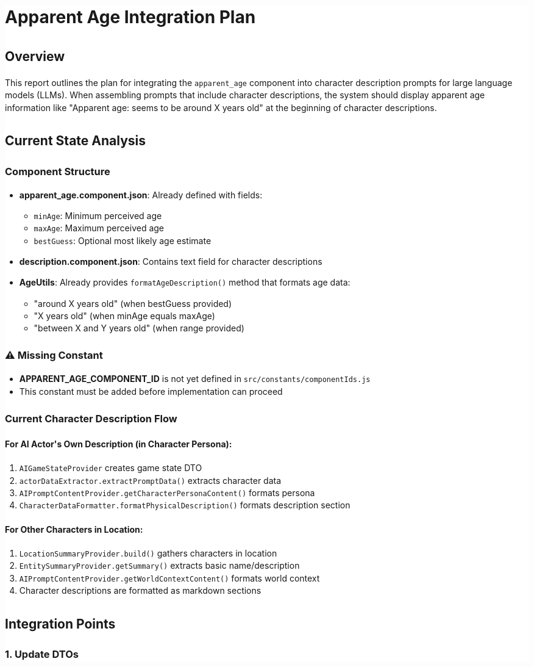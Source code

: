 # Apparent Age Integration Plan

## Overview

This report outlines the plan for integrating the `apparent_age` component into character description prompts for large language models (LLMs). When assembling prompts that include character descriptions, the system should display apparent age information like "Apparent age: seems to be around X years old" at the beginning of character descriptions.

## Current State Analysis

### Component Structure

- **apparent_age.component.json**: Already defined with fields:
  - `minAge`: Minimum perceived age
  - `maxAge`: Maximum perceived age
  - `bestGuess`: Optional most likely age estimate

- **description.component.json**: Contains text field for character descriptions

- **AgeUtils**: Already provides `formatAgeDescription()` method that formats age data:
  - "around X years old" (when bestGuess provided)
  - "X years old" (when minAge equals maxAge)
  - "between X and Y years old" (when range provided)

### ⚠️ Missing Constant

- **APPARENT_AGE_COMPONENT_ID** is not yet defined in `src/constants/componentIds.js`
- This constant must be added before implementation can proceed

### Current Character Description Flow

#### For AI Actor's Own Description (in Character Persona):

1. `AIGameStateProvider` creates game state DTO
2. `actorDataExtractor.extractPromptData()` extracts character data
3. `AIPromptContentProvider.getCharacterPersonaContent()` formats persona
4. `CharacterDataFormatter.formatPhysicalDescription()` formats description section

#### For Other Characters in Location:

1. `LocationSummaryProvider.build()` gathers characters in location
2. `EntitySummaryProvider.getSummary()` extracts basic name/description
3. `AIPromptContentProvider.getWorldContextContent()` formats world context
4. Character descriptions are formatted as markdown sections

## Integration Points

### 1. Update DTOs
